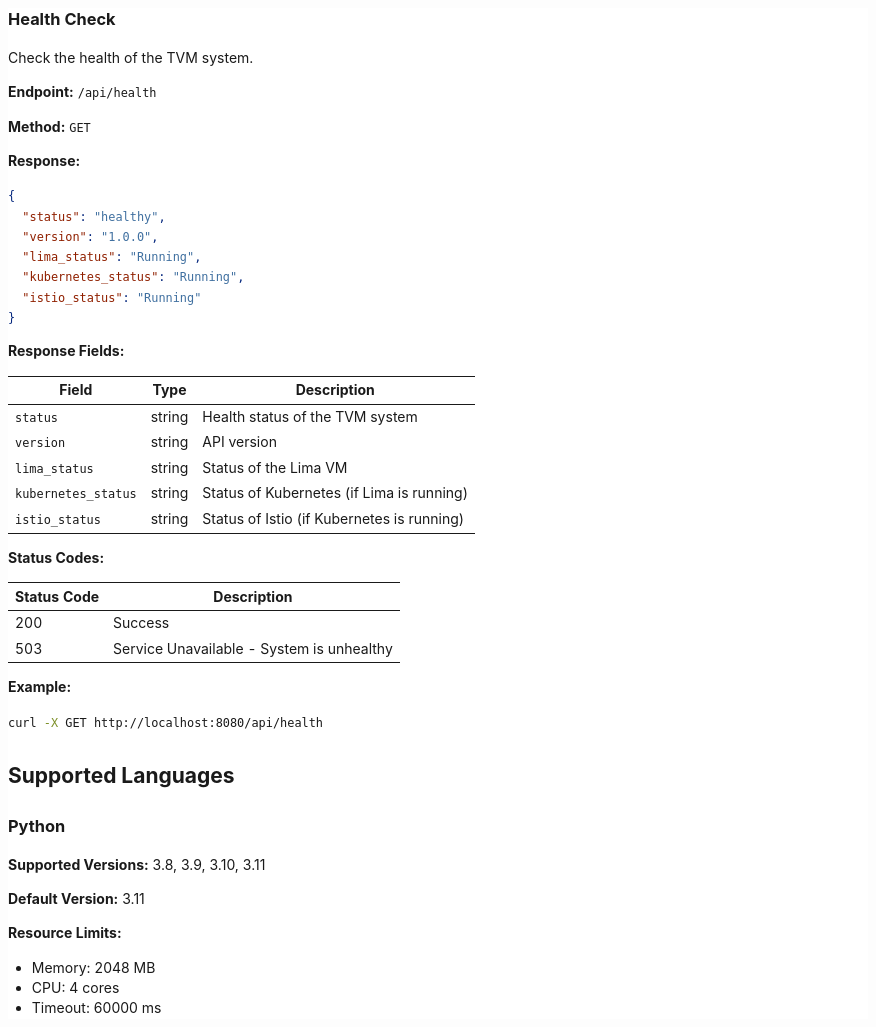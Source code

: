 ### Health Check

Check the health of the TVM system.

**Endpoint:** `/api/health`

**Method:** `GET`

**Response:**

```json
{
  "status": "healthy",
  "version": "1.0.0",
  "lima_status": "Running",
  "kubernetes_status": "Running",
  "istio_status": "Running"
}
```

**Response Fields:**

| Field | Type | Description |
|-------|------|-------------|
| `status` | string | Health status of the TVM system |
| `version` | string | API version |
| `lima_status` | string | Status of the Lima VM |
| `kubernetes_status` | string | Status of Kubernetes (if Lima is running) |
| `istio_status` | string | Status of Istio (if Kubernetes is running) |

**Status Codes:**

| Status Code | Description |
|-------------|-------------|
| 200 | Success |
| 503 | Service Unavailable - System is unhealthy |

**Example:**

```bash
curl -X GET http://localhost:8080/api/health
```

## Supported Languages

### Python

**Supported Versions:** 3.8, 3.9, 3.10, 3.11

**Default Version:** 3.11

**Resource Limits:**
- Memory: 2048 MB
- CPU: 4 cores
- Timeout: 60000 ms
